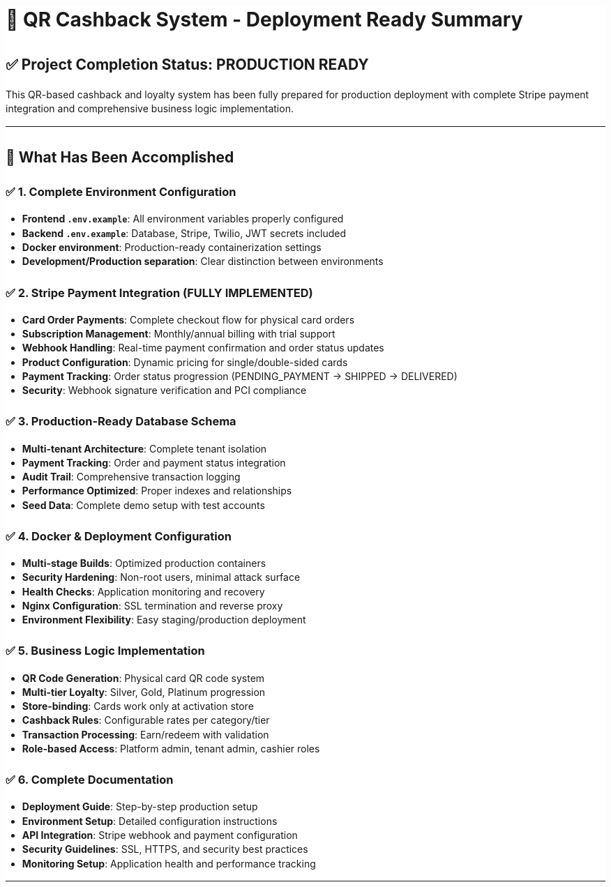# 🎉 QR Cashback System - Deployment Ready Summary

## ✅ Project Completion Status: **PRODUCTION READY**

This QR-based cashback and loyalty system has been fully prepared for production deployment with complete Stripe payment integration and comprehensive business logic implementation.

---

## 🚀 What Has Been Accomplished

### ✅ 1. Complete Environment Configuration
- **Frontend `.env.example`**: All environment variables properly configured
- **Backend `.env.example`**: Database, Stripe, Twilio, JWT secrets included
- **Docker environment**: Production-ready containerization settings
- **Development/Production separation**: Clear distinction between environments

### ✅ 2. Stripe Payment Integration (FULLY IMPLEMENTED)
- **Card Order Payments**: Complete checkout flow for physical card orders
- **Subscription Management**: Monthly/annual billing with trial support
- **Webhook Handling**: Real-time payment confirmation and order status updates
- **Product Configuration**: Dynamic pricing for single/double-sided cards
- **Payment Tracking**: Order status progression (PENDING_PAYMENT → SHIPPED → DELIVERED)
- **Security**: Webhook signature verification and PCI compliance

### ✅ 3. Production-Ready Database Schema
- **Multi-tenant Architecture**: Complete tenant isolation
- **Payment Tracking**: Order and payment status integration
- **Audit Trail**: Comprehensive transaction logging
- **Performance Optimized**: Proper indexes and relationships
- **Seed Data**: Complete demo setup with test accounts

### ✅ 4. Docker & Deployment Configuration
- **Multi-stage Builds**: Optimized production containers
- **Security Hardening**: Non-root users, minimal attack surface
- **Health Checks**: Application monitoring and recovery
- **Nginx Configuration**: SSL termination and reverse proxy
- **Environment Flexibility**: Easy staging/production deployment

### ✅ 5. Business Logic Implementation
- **QR Code Generation**: Physical card QR code system
- **Multi-tier Loyalty**: Silver, Gold, Platinum progression
- **Store-binding**: Cards work only at activation store
- **Cashback Rules**: Configurable rates per category/tier
- **Transaction Processing**: Earn/redeem with validation
- **Role-based Access**: Platform admin, tenant admin, cashier roles

### ✅ 6. Complete Documentation
- **Deployment Guide**: Step-by-step production setup
- **Environment Setup**: Detailed configuration instructions
- **API Integration**: Stripe webhook and payment configuration
- **Security Guidelines**: SSL, HTTPS, and security best practices
- **Monitoring Setup**: Application health and performance tracking

---